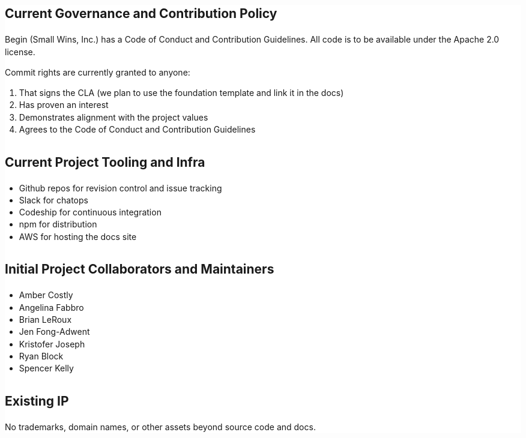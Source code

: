## Current Governance and Contribution Policy

Begin (Small Wins, Inc.) has a Code of Conduct and Contribution Guidelines. All code is to be available under the Apache 2.0 license.
 
Commit rights are currently granted to anyone:
 
1. That signs the CLA (we plan to use the foundation template and link it in the docs)
2. Has proven an interest
3. Demonstrates alignment with the project values
4. Agrees to the Code of Conduct and Contribution Guidelines
 
## Current Project Tooling and Infra

- Github repos for revision control and issue tracking
- Slack for chatops
- Codeship for continuous integration
- npm for distribution
- AWS for hosting the docs site
 
## Initial Project Collaborators and Maintainers

- Amber Costly
- Angelina Fabbro
- Brian LeRoux
- Jen Fong-Adwent
- Kristofer Joseph
- Ryan Block
- Spencer Kelly
 
## Existing IP

No trademarks, domain names, or other assets beyond source code and docs.
